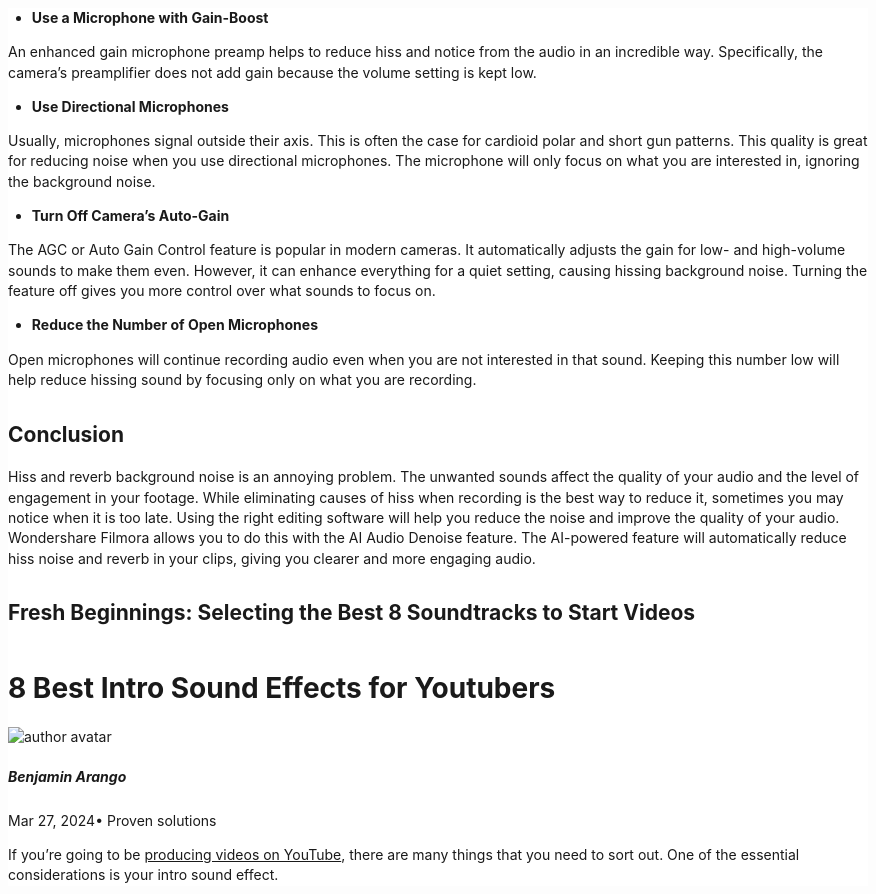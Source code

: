 * **Use a Microphone with Gain-Boost**

An enhanced gain microphone preamp helps to reduce hiss and notice from the audio in an incredible way. Specifically, the camera’s preamplifier does not add gain because the volume setting is kept low.

* **Use Directional Microphones**

Usually, microphones signal outside their axis. This is often the case for cardioid polar and short gun patterns. This quality is great for reducing noise when you use directional microphones. The microphone will only focus on what you are interested in, ignoring the background noise.

* **Turn Off Camera’s Auto-Gain**

The AGC or Auto Gain Control feature is popular in modern cameras. It automatically adjusts the gain for low- and high-volume sounds to make them even. However, it can enhance everything for a quiet setting, causing hissing background noise. Turning the feature off gives you more control over what sounds to focus on.

* **Reduce the Number of Open Microphones**

Open microphones will continue recording audio even when you are not interested in that sound. Keeping this number low will help reduce hissing sound by focusing only on what you are recording.

## **Conclusion**

Hiss and reverb background noise is an annoying problem. The unwanted sounds affect the quality of your audio and the level of engagement in your footage. While eliminating causes of hiss when recording is the best way to reduce it, sometimes you may notice when it is too late. Using the right editing software will help you reduce the noise and improve the quality of your audio. Wondershare Filmora allows you to do this with the AI Audio Denoise feature. The AI-powered feature will automatically reduce hiss noise and reverb in your clips, giving you clearer and more engaging audio.

<ins class="adsbygoogle"
     style="display:block"
     data-ad-format="autorelaxed"
     data-ad-client="ca-pub-7571918770474297"
     data-ad-slot="1223367746"></ins>

## Fresh Beginnings: Selecting the Best 8 Soundtracks to Start Videos

# 8 Best Intro Sound Effects for Youtubers

![author avatar](https://images.wondershare.com/filmora/article-images/benjamin-arango-author.jpg)

##### Benjamin Arango

 Mar 27, 2024• Proven solutions

 If you’re going to be [producing videos on YouTube](https://tools.techidaily.com/wondershare/filmora/download/), there are many things that you need to sort out. One of the essential considerations is your intro sound effect.
